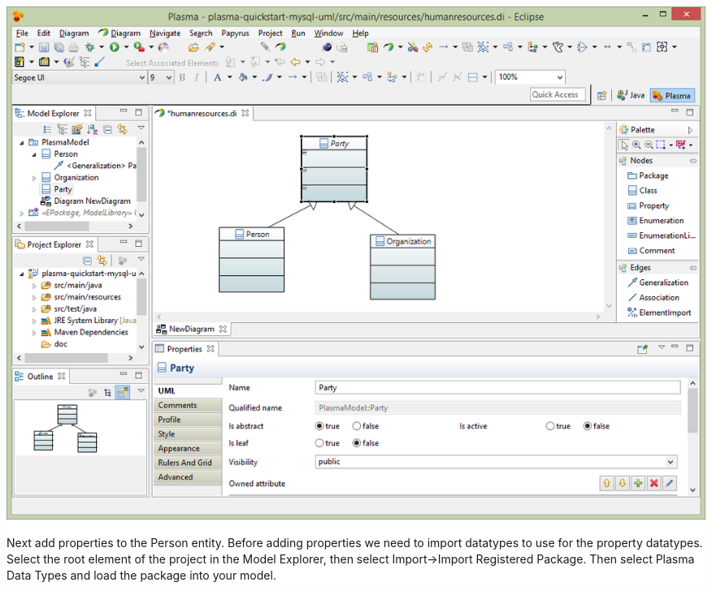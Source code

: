 ![](media/b3a46b9155e4158e95eccc8d4b9db54d.png)

Next add properties to the Person entity. Before adding properties we need to
import datatypes to use for the property datatypes. Select the root element of
the project in the Model Explorer, then select Import-\>Import Registered
Package. Then select Plasma Data Types and load the package into your model.
